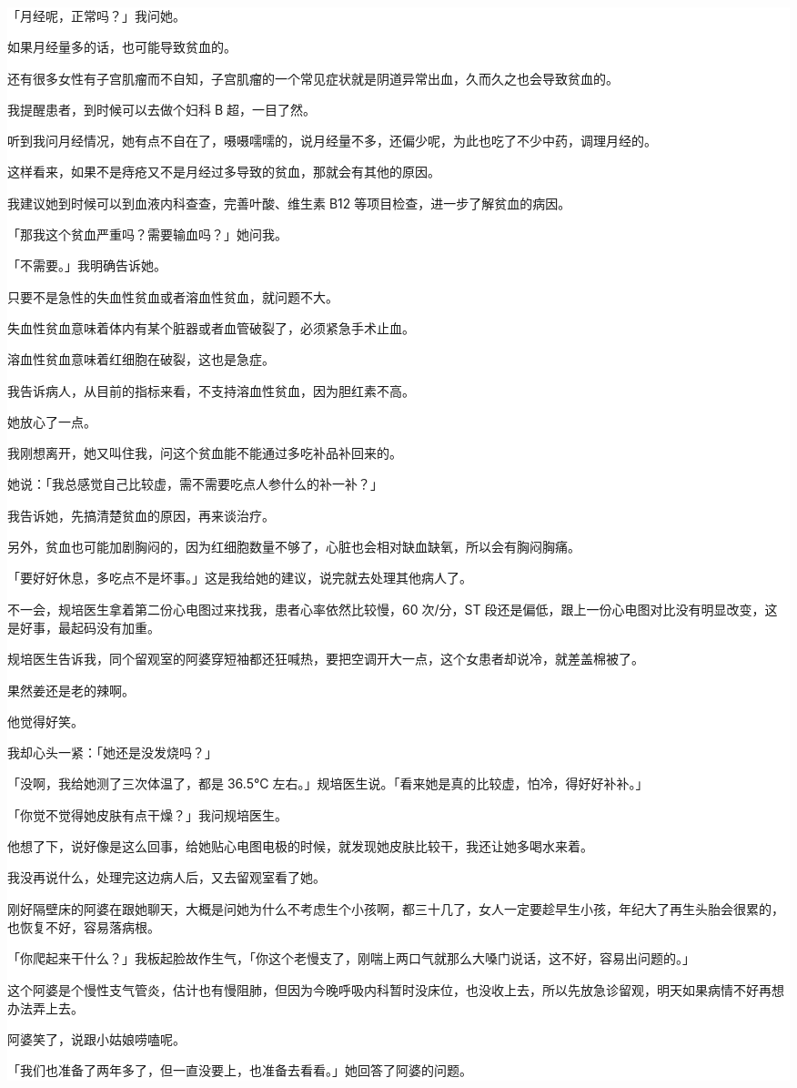 「月经呢，正常吗？」我问她。

如果月经量多的话，也可能导致贫血的。

还有很多女性有子宫肌瘤而不自知，子宫肌瘤的一个常见症状就是阴道异常出血，久而久之也会导致贫血的。

我提醒患者，到时候可以去做个妇科 B 超，一目了然。

听到我问月经情况，她有点不自在了，嗫嗫嚅嚅的，说月经量不多，还偏少呢，为此也吃了不少中药，调理月经的。

这样看来，如果不是痔疮又不是月经过多导致的贫血，那就会有其他的原因。

我建议她到时候可以到血液内科查查，完善叶酸、维生素 B12 等项目检查，进一步了解贫血的病因。

「那我这个贫血严重吗？需要输血吗？」她问我。

「不需要。」我明确告诉她。

只要不是急性的失血性贫血或者溶血性贫血，就问题不大。

失血性贫血意味着体内有某个脏器或者血管破裂了，必须紧急手术止血。

溶血性贫血意味着红细胞在破裂，这也是急症。

我告诉病人，从目前的指标来看，不支持溶血性贫血，因为胆红素不高。

她放心了一点。

我刚想离开，她又叫住我，问这个贫血能不能通过多吃补品补回来的。

她说：「我总感觉自己比较虚，需不需要吃点人参什么的补一补？」

我告诉她，先搞清楚贫血的原因，再来谈治疗。

另外，贫血也可能加剧胸闷的，因为红细胞数量不够了，心脏也会相对缺血缺氧，所以会有胸闷胸痛。

「要好好休息，多吃点不是坏事。」这是我给她的建议，说完就去处理其他病人了。

不一会，规培医生拿着第二份心电图过来找我，患者心率依然比较慢，60 次/分，ST 段还是偏低，跟上一份心电图对比没有明显改变，这是好事，最起码没有加重。

规培医生告诉我，同个留观室的阿婆穿短袖都还狂喊热，要把空调开大一点，这个女患者却说冷，就差盖棉被了。

果然姜还是老的辣啊。

他觉得好笑。

我却心头一紧：「她还是没发烧吗？」

「没啊，我给她测了三次体温了，都是 36.5°C 左右。」规培医生说。「看来她是真的比较虚，怕冷，得好好补补。」

「你觉不觉得她皮肤有点干燥？」我问规培医生。

他想了下，说好像是这么回事，给她贴心电图电极的时候，就发现她皮肤比较干，我还让她多喝水来着。

我没再说什么，处理完这边病人后，又去留观室看了她。

刚好隔壁床的阿婆在跟她聊天，大概是问她为什么不考虑生个小孩啊，都三十几了，女人一定要趁早生小孩，年纪大了再生头胎会很累的，也恢复不好，容易落病根。

「你爬起来干什么？」我板起脸故作生气，「你这个老慢支了，刚喘上两口气就那么大嗓门说话，这不好，容易出问题的。」

这个阿婆是个慢性支气管炎，估计也有慢阻肺，但因为今晚呼吸内科暂时没床位，也没收上去，所以先放急诊留观，明天如果病情不好再想办法弄上去。

阿婆笑了，说跟小姑娘唠嗑呢。

「我们也准备了两年多了，但一直没要上，也准备去看看。」她回答了阿婆的问题。
